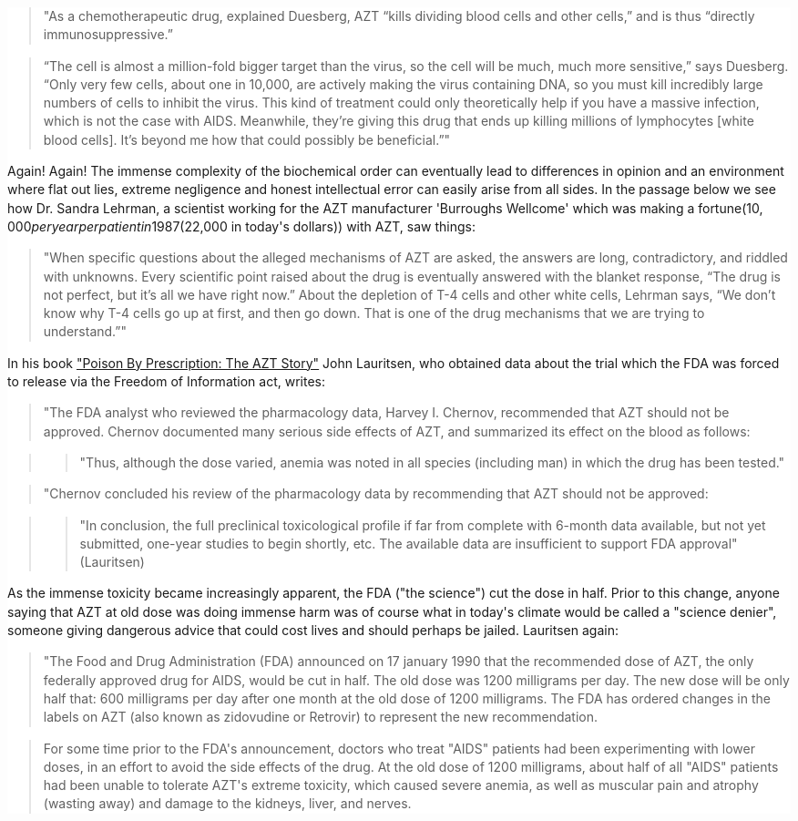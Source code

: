 >"As a chemotherapeutic drug, explained Duesberg, AZT “kills dividing blood cells and other cells,” and is thus “directly immunosuppressive.”

>“The cell is almost a million-fold bigger target than the virus, so the cell will be much, much more sensitive,” says Duesberg. “Only very few cells, about one in 10,000, are actively making the virus containing DNA, so you must kill incredibly large numbers of cells to inhibit the virus. This kind of treatment could only theoretically help if you have a massive infection, which is not the case with AIDS. Meanwhile, they’re giving this drug that ends up killing millions of lymphocytes [white blood cells]. It’s beyond me how that could possibly be beneficial.”"

Again! Again! The immense complexity of the biochemical order can eventually lead to differences in opinion and an environment where flat out lies, extreme negligence and honest intellectual error can easily arise from all sides. In the passage below we see how Dr. Sandra Lehrman, a scientist working for the AZT manufacturer 'Burroughs Wellcome' which was making a fortune($10,000 per year per patient in 1987 ($22,000 in today's dollars)) with AZT, saw things:

>"When specific questions about the alleged mechanisms of AZT are asked, the answers are long, contradictory, and riddled with unknowns. Every scientific point raised about the drug is eventually answered with the blanket response, “The drug is not perfect, but it’s all we have right now.” About the depletion of T-4 cells and other white cells, Lehrman says, “We don’t know why T-4 cells go up at first, and then go down. That is one of the drug mechanisms that we are trying to understand.”"

In his book ["Poison By Prescription: The AZT Story"](https://www.scribd.com/document/111057800/Poison-by-prescription-The-AZT-story#download) John Lauritsen, who obtained data about the trial which the FDA was forced to release via the Freedom of Information act, writes:


>"The FDA analyst who reviewed the pharmacology data, Harvey I. Chernov, recommended that AZT should not be approved. Chernov documented many serious side effects of AZT, and summarized its effect on the blood as follows: 

>>"Thus, although the dose varied, anemia was noted in all species (including man) in which the drug has been tested."

>"Chernov concluded his review of the pharmacology data by recommending that AZT should not be approved:

>>"In conclusion, the full preclinical toxicological profile if far from complete with 6-month data
available, but not yet submitted, one-year studies to begin shortly, etc. The available data are insufficient to support FDA approval" (Lauritsen)

As the immense toxicity became increasingly apparent, the FDA ("the science") cut the dose in half. Prior to this change, anyone saying that AZT at old dose was doing immense harm was of course what in today's climate would be called a "science denier", someone giving dangerous advice that could cost lives and should perhaps be jailed. Lauritsen again:

>"The Food and Drug Administration (FDA) announced on 17 january 1990 that the recommended dose of AZT, the only federally approved drug for AIDS, would be cut in half. The old dose was 1200 milligrams per day. The new dose will be only half that: 600 milligrams per day after one month at the old dose of 1200 milligrams. The FDA has ordered changes in the labels on AZT (also known as zidovudine or Retrovir) to represent the new recommendation. 

>For some time prior to the FDA's announcement, doctors who treat "AIDS" patients had been experimenting with lower doses, in an effort to avoid the side effects of the drug. At the old dose of 1200 milligrams, about half of all "AIDS" patients had been unable to tolerate AZT's extreme toxicity, which caused severe anemia, as well as muscular pain and atrophy (wasting away) and damage to the kidneys, liver, and nerves. 
